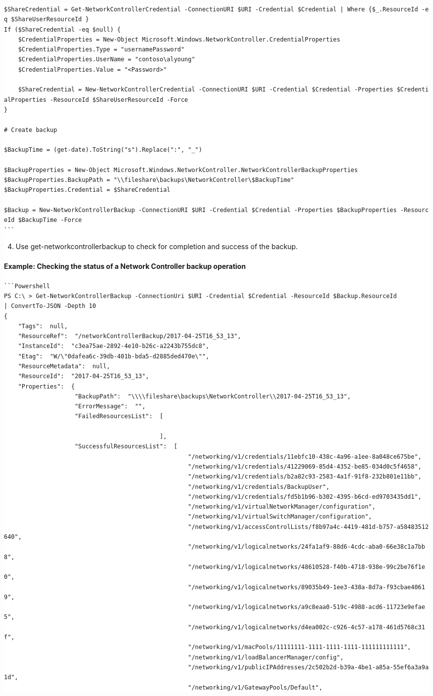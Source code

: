     $ShareCredential = Get-NetworkControllerCredential -ConnectionURI $URI -Credential $Credential | Where {$_.ResourceId -eq $ShareUserResourceId }
    If ($ShareCredential -eq $null) {
        $CredentialProperties = New-Object Microsoft.Windows.NetworkController.CredentialProperties
        $CredentialProperties.Type = "usernamePassword"
        $CredentialProperties.UserName = "contoso\alyoung"
        $CredentialProperties.Value = "<Password>"

        $ShareCredential = New-NetworkControllerCredential -ConnectionURI $URI -Credential $Credential -Properties $CredentialProperties -ResourceId $ShareUserResourceId -Force
    }

    # Create backup

    $BackupTime = (get-date).ToString("s").Replace(":", "_")

    $BackupProperties = New-Object Microsoft.Windows.NetworkController.NetworkControllerBackupProperties
    $BackupProperties.BackupPath = "\\fileshare\backups\NetworkController\$BackupTime"
    $BackupProperties.Credential = $ShareCredential

    $Backup = New-NetworkControllerBackup -ConnectionURI $URI -Credential $Credential -Properties $BackupProperties -ResourceId $BackupTime -Force
    ```

4. Use get-networkcontrollerbackup to check for completion and success of the backup.

 #### Example: Checking the status of a Network Controller backup operation

    ```Powershell
    PS C:\ > Get-NetworkControllerBackup -ConnectionUri $URI -Credential $Credential -ResourceId $Backup.ResourceId
    | ConvertTo-JSON -Depth 10
    {
        "Tags":  null,
        "ResourceRef":  "/networkControllerBackup/2017-04-25T16_53_13",
        "InstanceId":  "c3ea75ae-2892-4e10-b26c-a2243b755dc8",
        "Etag":  "W/\"0dafea6c-39db-401b-bda5-d2885ded470e\"",
        "ResourceMetadata":  null,
        "ResourceId":  "2017-04-25T16_53_13",
        "Properties":  {
                        "BackupPath":  "\\\\fileshare\backups\NetworkController\\2017-04-25T16_53_13",
                        "ErrorMessage":  "",
                        "FailedResourcesList":  [

                                                ],
                        "SuccessfulResourcesList":  [
                                                        "/networking/v1/credentials/11ebfc10-438c-4a96-a1ee-8a048ce675be",
                                                        "/networking/v1/credentials/41229069-85d4-4352-be85-034d0c5f4658",
                                                        "/networking/v1/credentials/b2a82c93-2583-4a1f-91f8-232b801e11bb",
                                                        "/networking/v1/credentials/BackupUser",
                                                        "/networking/v1/credentials/fd5b1b96-b302-4395-b6cd-ed9703435dd1",
                                                        "/networking/v1/virtualNetworkManager/configuration",
                                                        "/networking/v1/virtualSwitchManager/configuration",
                                                        "/networking/v1/accessControlLists/f8b97a4c-4419-481d-b757-a58483512640",
                                                        "/networking/v1/logicalnetworks/24fa1af9-88d6-4cdc-aba0-66e38c1a7bb8",
                                                        "/networking/v1/logicalnetworks/48610528-f40b-4718-938e-99c2be76f1e0",
                                                        "/networking/v1/logicalnetworks/89035b49-1ee3-438a-8d7a-f93cbae40619",
                                                        "/networking/v1/logicalnetworks/a9c8eaa0-519c-4988-acd6-11723e9efae5",
                                                        "/networking/v1/logicalnetworks/d4ea002c-c926-4c57-a178-461d5768c31f",
                                                        "/networking/v1/macPools/11111111-1111-1111-1111-111111111111",
                                                        "/networking/v1/loadBalancerManager/config",
                                                        "/networking/v1/publicIPAddresses/2c502b2d-b39a-4be1-a85a-55ef6a3a9a1d",
                                                        "/networking/v1/GatewayPools/Default",